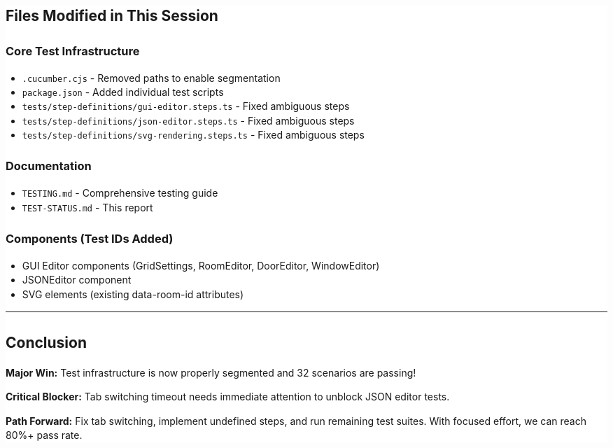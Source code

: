 
## Files Modified in This Session

### Core Test Infrastructure
- `.cucumber.cjs` - Removed paths to enable segmentation
- `package.json` - Added individual test scripts
- `tests/step-definitions/gui-editor.steps.ts` - Fixed ambiguous steps
- `tests/step-definitions/json-editor.steps.ts` - Fixed ambiguous steps
- `tests/step-definitions/svg-rendering.steps.ts` - Fixed ambiguous steps

### Documentation
- `TESTING.md` - Comprehensive testing guide
- `TEST-STATUS.md` - This report

### Components (Test IDs Added)
- GUI Editor components (GridSettings, RoomEditor, DoorEditor, WindowEditor)
- JSONEditor component
- SVG elements (existing data-room-id attributes)

---

## Conclusion

**Major Win:** Test infrastructure is now properly segmented and 32 scenarios are passing!

**Critical Blocker:** Tab switching timeout needs immediate attention to unblock JSON editor tests.

**Path Forward:** Fix tab switching, implement undefined steps, and run remaining test suites. With focused effort, we can reach 80%+ pass rate.
